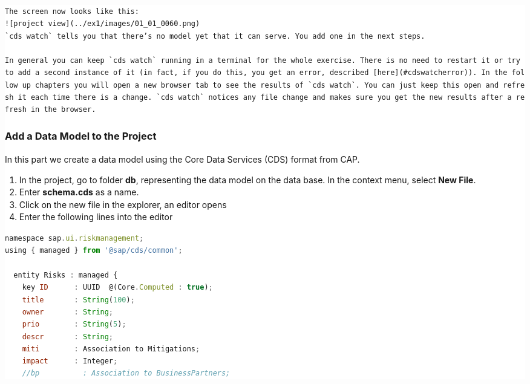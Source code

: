     The screen now looks like this:
    ![project view](../ex1/images/01_01_0060.png)
    `cds watch` tells you that there’s no model yet that it can serve. You add one in the next steps.

	In general you can keep `cds watch` running in a terminal for the whole exercise. There is no need to restart it or try to add a second instance of it (in fact, if you do this, you get an error, described [here](#cdswatcherror)). In the follow up chapters you will open a new browser tab to see the results of `cds watch`. You can just keep this open and refresh it each time there is a change. `cds watch` notices any file change and makes sure you get the new results after a refresh in the browser.
 
### Add a Data Model to the Project

In this part we create a data model using the Core Data Services (CDS) format from CAP.

1. In the project, go to folder **db**, representing the data model on the data base. In the context menu, select **New File**.
2. Enter **schema.cds** as a name.
3. Click on the new file in the explorer, an editor opens
4. Enter the following lines into the editor

```javascript
namespace sap.ui.riskmanagement;
using { managed } from '@sap/cds/common';

  entity Risks : managed {
    key ID      : UUID  @(Core.Computed : true);
    title       : String(100);
    owner       : String;
    prio        : String(5);
    descr       : String;
    miti        : Association to Mitigations;
    impact      : Integer;
    //bp          : Association to BusinessPartners;
```